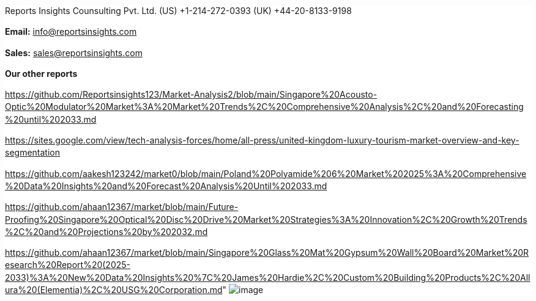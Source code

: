 Reports Insights Counsulting Pvt. Ltd.
(US) +1-214-272-0393
(UK) +44-20-8133-9198
<p class=""""><b>Email:</b> <a href=mailto:info@reportsinsights.com>info@reportsinsights.com</a></p>
<p class=""""><b>Sales:</b> <a href=mailto:sales@reportsinsights.com>sales@reportsinsights.com</a></p>

<strong>Our other reports</strong>

<a href=https://github.com/Reportsinsights123/Market-Analysis2/blob/main/Singapore%20Acousto-Optic%20Modulator%20Market%3A%20Market%20Trends%2C%20Comprehensive%20Analysis%2C%20and%20Forecasting%20until%202033.md>https://github.com/Reportsinsights123/Market-Analysis2/blob/main/Singapore%20Acousto-Optic%20Modulator%20Market%3A%20Market%20Trends%2C%20Comprehensive%20Analysis%2C%20and%20Forecasting%20until%202033.md</a>

<a href=https://sites.google.com/view/tech-analysis-forces/home/all-press/united-kingdom-luxury-tourism-market-overview-and-key-segmentation>https://sites.google.com/view/tech-analysis-forces/home/all-press/united-kingdom-luxury-tourism-market-overview-and-key-segmentation</a>

<a href=https://github.com/aakesh123242/market0/blob/main/Poland%20Polyamide%206%20Market%202025%3A%20Comprehensive%20Data%20Insights%20and%20Forecast%20Analysis%20Until%202033.md>https://github.com/aakesh123242/market0/blob/main/Poland%20Polyamide%206%20Market%202025%3A%20Comprehensive%20Data%20Insights%20and%20Forecast%20Analysis%20Until%202033.md</a>

<a href=https://github.com/ahaan12367/market/blob/main/Future-Proofing%20Singapore%20Optical%20Disc%20Drive%20Market%20Strategies%3A%20Innovation%2C%20Growth%20Trends%2C%20and%20Projections%20by%202032.md>https://github.com/ahaan12367/market/blob/main/Future-Proofing%20Singapore%20Optical%20Disc%20Drive%20Market%20Strategies%3A%20Innovation%2C%20Growth%20Trends%2C%20and%20Projections%20by%202032.md</a>

<a href=https://github.com/ahaan12367/market/blob/main/Singapore%20Glass%20Mat%20Gypsum%20Wall%20Board%20Market%20Research%20Report%20(2025-2033)%3A%20New%20Data%20Insights%20%7C%20James%20Hardie%2C%20Custom%20Building%20Products%2C%20Allura%20(Elementia)%2C%20USG%20Corporation.md>https://github.com/ahaan12367/market/blob/main/Singapore%20Glass%20Mat%20Gypsum%20Wall%20Board%20Market%20Research%20Report%20(2025-2033)%3A%20New%20Data%20Insights%20%7C%20James%20Hardie%2C%20Custom%20Building%20Products%2C%20Allura%20(Elementia)%2C%20USG%20Corporation.md</a>"
![image](https://github.com/user-attachments/assets/86724dec-ac18-4e6f-b023-e1a5b5ba2728)
